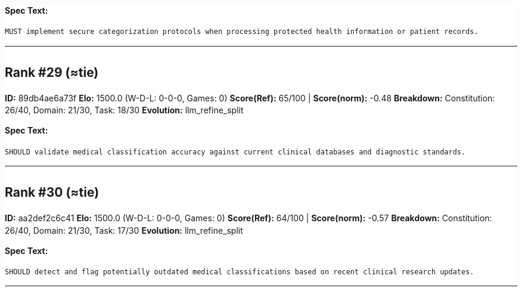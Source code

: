 **Spec Text:**
```
MUST implement secure categorization protocols when processing protected health information or patient records.
```

------------------------------------------------------------

## Rank #29 (≈tie)

**ID:** 89db4ae6a73f
**Elo:** 1500.0 (W-D-L: 0-0-0, Games: 0)
**Score(Ref):** 65/100  |  **Score(norm):** -0.48
**Breakdown:** Constitution: 26/40, Domain: 21/30, Task: 18/30
**Evolution:** llm_refine_split

**Spec Text:**
```
SHOULD validate medical classification accuracy against current clinical databases and diagnostic standards.
```

------------------------------------------------------------

## Rank #30 (≈tie)

**ID:** aa2def2c6c41
**Elo:** 1500.0 (W-D-L: 0-0-0, Games: 0)
**Score(Ref):** 64/100  |  **Score(norm):** -0.57
**Breakdown:** Constitution: 26/40, Domain: 21/30, Task: 17/30
**Evolution:** llm_refine_split

**Spec Text:**
```
SHOULD detect and flag potentially outdated medical classifications based on recent clinical research updates.
```

------------------------------------------------------------

